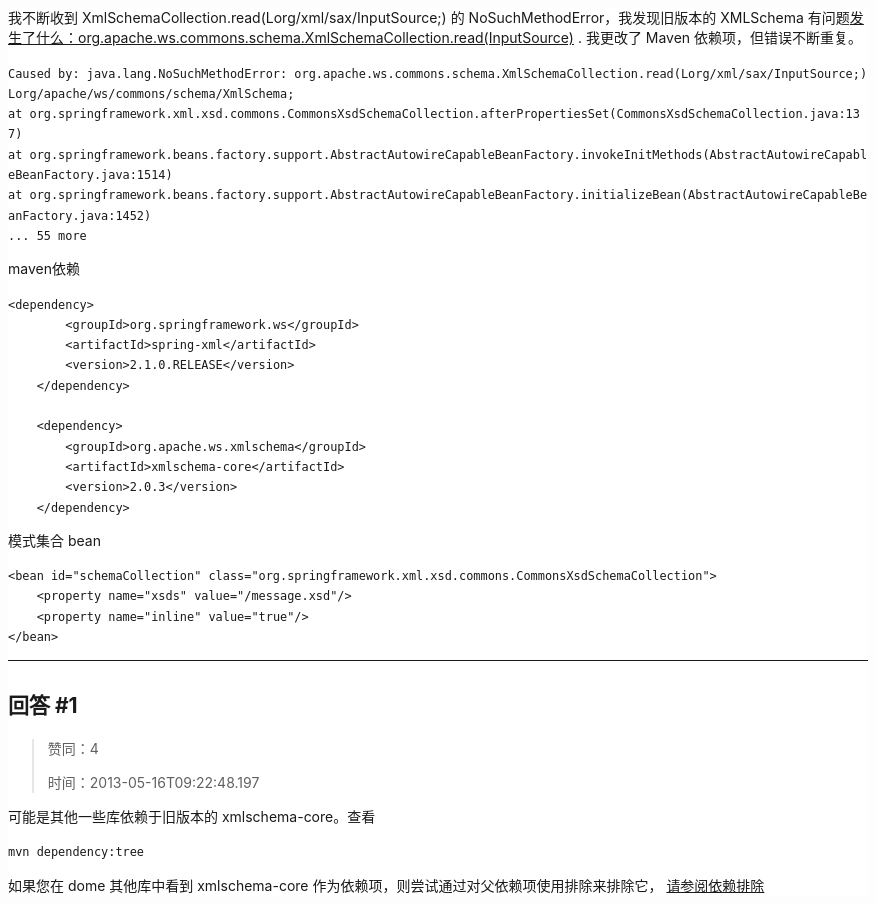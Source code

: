 我不断收到 XmlSchemaCollection.read(Lorg/xml/sax/InputSource;) 的 NoSuchMethodError，我发现旧版本的 XMLSchema 有问题[发生了什么：org.apache.ws.commons.schema.XmlSchemaCollection.read(InputSource)](https://stackoverflow.com/questions/12031947/what-happened-to-org-apache-ws-commons-schema-xmlschemacollection-readinputsou) . 我更改了 Maven 依赖项，但错误不断重复。

```
Caused by: java.lang.NoSuchMethodError: org.apache.ws.commons.schema.XmlSchemaCollection.read(Lorg/xml/sax/InputSource;)Lorg/apache/ws/commons/schema/XmlSchema;
at org.springframework.xml.xsd.commons.CommonsXsdSchemaCollection.afterPropertiesSet(CommonsXsdSchemaCollection.java:137)
at org.springframework.beans.factory.support.AbstractAutowireCapableBeanFactory.invokeInitMethods(AbstractAutowireCapableBeanFactory.java:1514)
at org.springframework.beans.factory.support.AbstractAutowireCapableBeanFactory.initializeBean(AbstractAutowireCapableBeanFactory.java:1452)
... 55 more 
```

maven依赖

```
<dependency>
        <groupId>org.springframework.ws</groupId>
        <artifactId>spring-xml</artifactId>
        <version>2.1.0.RELEASE</version>
    </dependency>

    <dependency>
        <groupId>org.apache.ws.xmlschema</groupId>
        <artifactId>xmlschema-core</artifactId>
        <version>2.0.3</version>
    </dependency> 
```

模式集合 bean

```
<bean id="schemaCollection" class="org.springframework.xml.xsd.commons.CommonsXsdSchemaCollection">
    <property name="xsds" value="/message.xsd"/>
    <property name="inline" value="true"/>
</bean> 
```

* * *

## 回答 #1

> 赞同：4
> 
> 时间：2013-05-16T09:22:48.197

可能是其他一些库依赖于旧版本的 xmlschema-core。查看

```
mvn dependency:tree 
```

如果您在 dome 其他库中看到 xmlschema-core 作为依赖项，则尝试通过对父依赖项使用排除来排除它， [请参阅依赖排除](http://maven.apache.org/guides/introduction/introduction-to-optional-and-excludes-dependencies.html)
